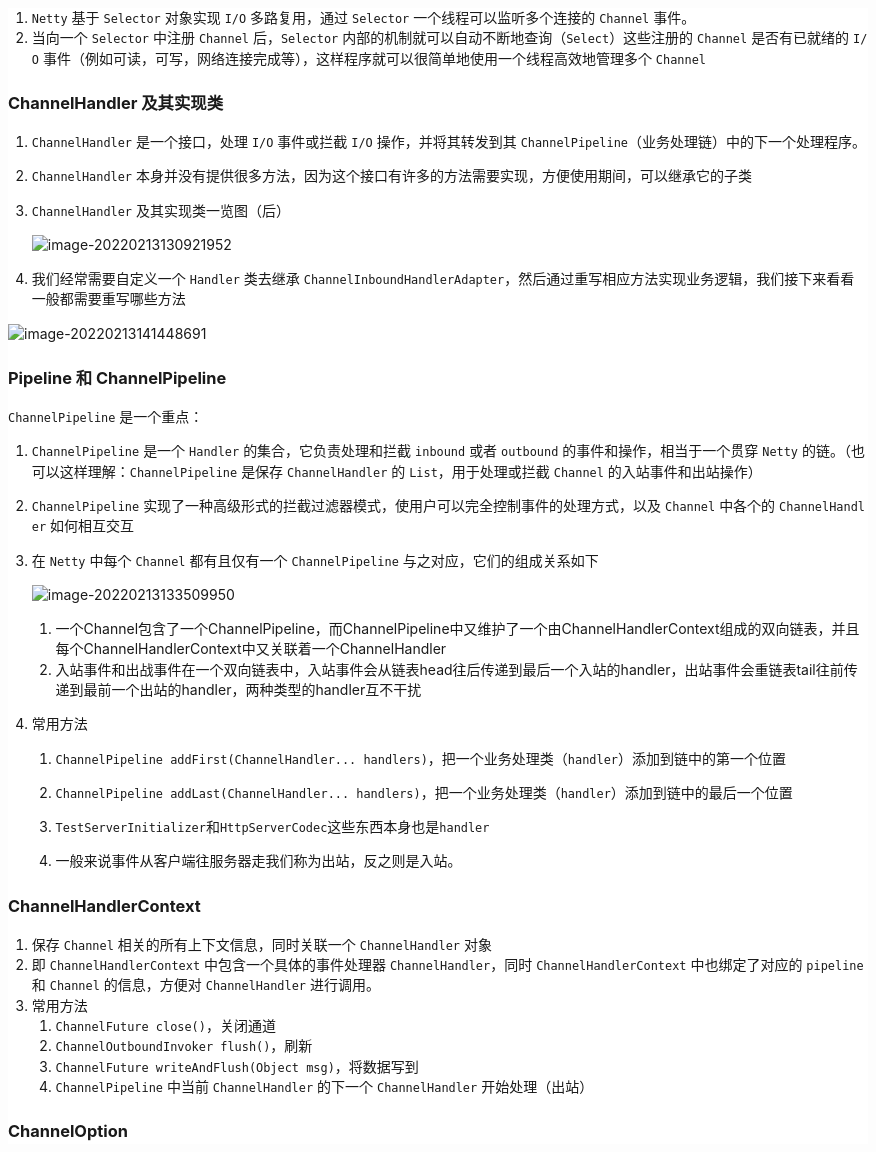1. `Netty` 基于 `Selector` 对象实现 `I/O` 多路复用，通过 `Selector` 一个线程可以监听多个连接的 `Channel` 事件。
2. 当向一个 `Selector` 中注册 `Channel` 后，`Selector` 内部的机制就可以自动不断地查询（`Select`）这些注册的 `Channel` 是否有已就绪的 `I/O` 事件（例如可读，可写，网络连接完成等），这样程序就可以很简单地使用一个线程高效地管理多个 `Channel`

### ChannelHandler 及其实现类

1. `ChannelHandler` 是一个接口，处理 `I/O` 事件或拦截 `I/O` 操作，并将其转发到其 `ChannelPipeline`（业务处理链）中的下一个处理程序。

2. `ChannelHandler` 本身并没有提供很多方法，因为这个接口有许多的方法需要实现，方便使用期间，可以继承它的子类

3. `ChannelHandler` 及其实现类一览图（后）

   ![image-20220213130921952](https://yupeng-tuchuang.oss-cn-shenzhen.aliyuncs.com/image-20220213130921952.png)

4. 我们经常需要自定义一个 `Handler` 类去继承 `ChannelInboundHandlerAdapter`，然后通过重写相应方法实现业务逻辑，我们接下来看看一般都需要重写哪些方法

![image-20220213141448691](https://yupeng-tuchuang.oss-cn-shenzhen.aliyuncs.com/image-20220213141448691.png)

### Pipeline 和 ChannelPipeline

`ChannelPipeline` 是一个重点：

1. `ChannelPipeline` 是一个 `Handler` 的集合，它负责处理和拦截 `inbound` 或者 `outbound` 的事件和操作，相当于一个贯穿 `Netty` 的链。（也可以这样理解：`ChannelPipeline` 是保存 `ChannelHandler` 的 `List`，用于处理或拦截 `Channel` 的入站事件和出站操作）

2. `ChannelPipeline` 实现了一种高级形式的拦截过滤器模式，使用户可以完全控制事件的处理方式，以及 `Channel` 中各个的 `ChannelHandler` 如何相互交互

3. 在 `Netty` 中每个 `Channel` 都有且仅有一个 `ChannelPipeline` 与之对应，它们的组成关系如下

   ![image-20220213133509950](https://yupeng-tuchuang.oss-cn-shenzhen.aliyuncs.com/image-20220213133509950.png)

   1. 一个Channel包含了一个ChannelPipeline，而ChannelPipeline中又维护了一个由ChannelHandlerContext组成的双向链表，并且每个ChannelHandlerContext中又关联着一个ChannelHandler
   2. 入站事件和出战事件在一个双向链表中，入站事件会从链表head往后传递到最后一个入站的handler，出站事件会重链表tail往前传递到最前一个出站的handler，两种类型的handler互不干扰

4. 常用方法

   1. `ChannelPipeline addFirst(ChannelHandler... handlers)`，把一个业务处理类（`handler`）添加到链中的第一个位置
   2. `ChannelPipeline addLast(ChannelHandler... handlers)`，把一个业务处理类（`handler`）添加到链中的最后一个位置
   3. `TestServerInitializer`和`HttpServerCodec`这些东西本身也是`handler`

   1. 一般来说事件从客户端往服务器走我们称为出站，反之则是入站。

### ChannelHandlerContext

1. 保存 `Channel` 相关的所有上下文信息，同时关联一个 `ChannelHandler` 对象
2. 即 `ChannelHandlerContext` 中包含一个具体的事件处理器 `ChannelHandler`，同时 `ChannelHandlerContext` 中也绑定了对应的 `pipeline` 和 `Channel` 的信息，方便对 `ChannelHandler` 进行调用。
3. 常用方法
   1. `ChannelFuture close()`，关闭通道
   2. `ChannelOutboundInvoker flush()`，刷新
   3. `ChannelFuture writeAndFlush(Object msg)`，将数据写到
   4. `ChannelPipeline` 中当前 `ChannelHandler` 的下一个 `ChannelHandler` 开始处理（出站）

### ChannelOption
